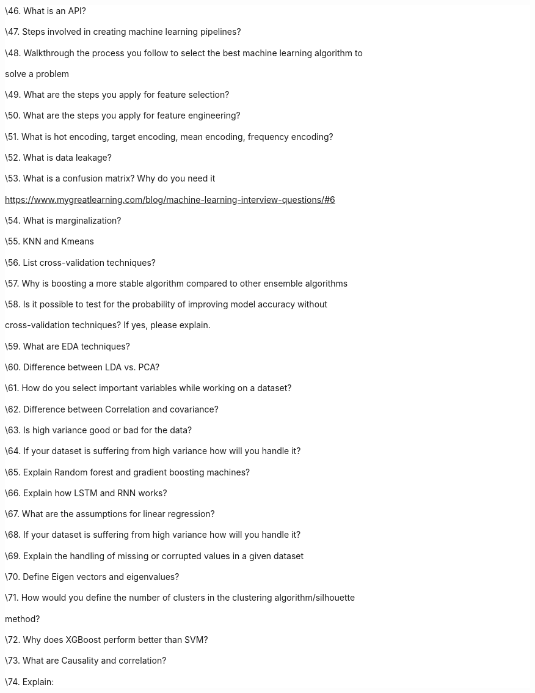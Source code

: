 \46. What is an API?

\47. Steps involved in creating machine learning pipelines?

\48. Walkthrough the process you follow to select the best machine learning algorithm to

solve a problem

\49. What are the steps you apply for feature selection?

\50. What are the steps you apply for feature engineering?

\51. What is hot encoding, target encoding, mean encoding, frequency encoding?

\52. What is data leakage?

\53. What is a confusion matrix? Why do you need it

<https://www.mygreatlearning.com/blog/machine-learning-interview-questions/#6>

\54. What is marginalization?

\55. KNN and Kmeans

\56. List cross-validation techniques?

\57. Why is boosting a more stable algorithm compared to other ensemble algorithms

\58. Is it possible to test for the probability of improving model accuracy without

cross-validation techniques? If yes, please explain.

\59. What are EDA techniques?

\60. Difference between LDA vs. PCA?

\61. How do you select important variables while working on a dataset?

\62. Difference between Correlation and covariance?

\63. Is high variance good or bad for the data?

\64. If your dataset is suffering from high variance how will you handle it?

\65. Explain Random forest and gradient boosting machines?

\66. Explain how LSTM and RNN works?

\67. What are the assumptions for linear regression?

\68. If your dataset is suffering from high variance how will you handle it?

\69. Explain the handling of missing or corrupted values in a given dataset

\70. Define Eigen vectors and eigenvalues?

\71. How would you define the number of clusters in the clustering algorithm/silhouette

method?

\72. Why does XGBoost perform better than SVM?

\73. What are Causality and correlation?

\74. Explain:
